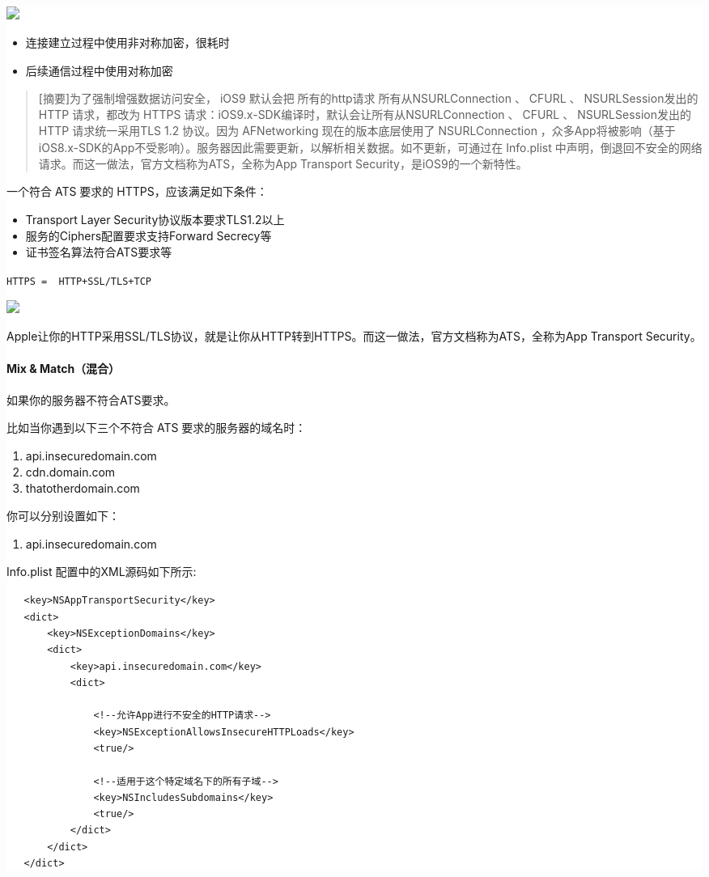 
![](https://pic-mike.oss-cn-hongkong.aliyuncs.com/qiniu/15343913264534.jpg)

* 连接建立过程中使用非对称加密，很耗时

* 后续通信过程中使用对称加密

> [摘要]为了强制增强数据访问安全， iOS9 默认会把 所有的http请求 所有从NSURLConnection 、 CFURL 、 NSURLSession发出的 HTTP 请求，都改为 HTTPS 请求：iOS9.x-SDK编译时，默认会让所有从NSURLConnection 、 CFURL 、 NSURLSession发出的 HTTP 请求统一采用TLS 1.2 协议。因为 AFNetworking 现在的版本底层使用了 NSURLConnection ，众多App将被影响（基于iOS8.x-SDK的App不受影响）。服务器因此需要更新，以解析相关数据。如不更新，可通过在 Info.plist 中声明，倒退回不安全的网络请求。而这一做法，官方文档称为ATS，全称为App Transport Security，是iOS9的一个新特性。

一个符合 ATS 要求的 HTTPS，应该满足如下条件：
* Transport Layer Security协议版本要求TLS1.2以上
* 服务的Ciphers配置要求支持Forward Secrecy等
* 证书签名算法符合ATS要求等

```
HTTPS =  HTTP+SSL/TLS+TCP 
```
![](https://pic-mike.oss-cn-hongkong.aliyuncs.com/qiniu/15335338411873.jpg)

Apple让你的HTTP采用SSL/TLS协议，就是让你从HTTP转到HTTPS。而这一做法，官方文档称为ATS，全称为App Transport Security。


#### Mix & Match（混合）

如果你的服务器不符合ATS要求。

比如当你遇到以下三个不符合 ATS 要求的服务器的域名时：

1.  api.insecuredomain.com
2.  cdn.domain.com
3.  thatotherdomain.com

你可以分别设置如下：

1.  api.insecuredomain.com

Info.plist 配置中的XML源码如下所示:

```text-xml
   <key>NSAppTransportSecurity</key>
   <dict>
       <key>NSExceptionDomains</key>
       <dict>
           <key>api.insecuredomain.com</key>
           <dict>

               <!--允许App进行不安全的HTTP请求-->
               <key>NSExceptionAllowsInsecureHTTPLoads</key>
               <true/>

               <!--适用于这个特定域名下的所有子域-->
               <key>NSIncludesSubdomains</key>
               <true/>
           </dict>
       </dict>
   </dict>
```
